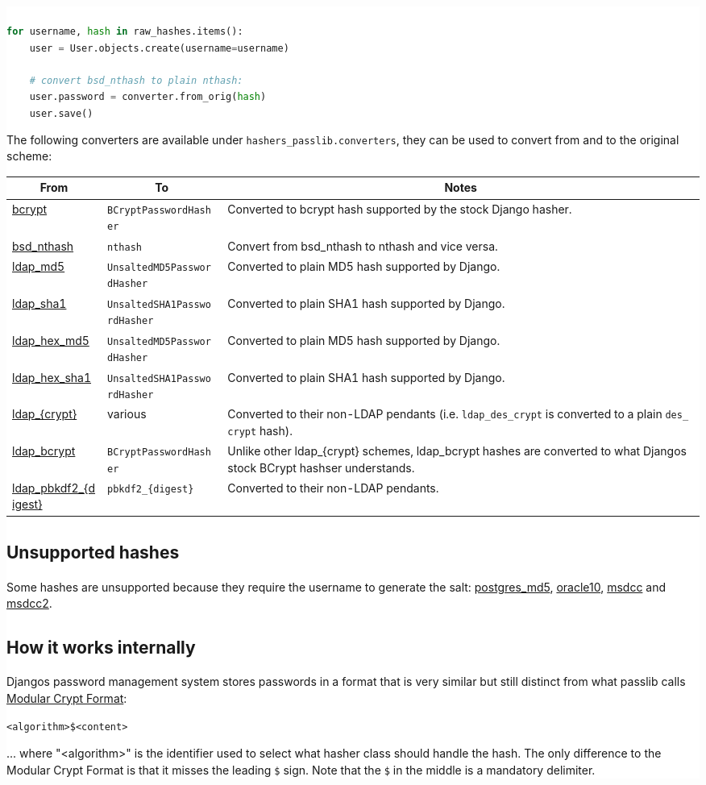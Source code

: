 ```python

for username, hash in raw_hashes.items():
    user = User.objects.create(username=username)

    # convert bsd_nthash to plain nthash:
    user.password = converter.from_orig(hash)
    user.save()

```

The following converters are available under `hashers_passlib.converters`, they
can be used to convert from and to the original scheme:

| From                                                                                                          | To                           | Notes                                                                                                                 |
|---------------------------------------------------------------------------------------------------------------|------------------------------|-----------------------------------------------------------------------------------------------------------------------|
| [bcrypt](https://pythonhosted.org/passlib/lib/passlib.hash.bcrypt.html)                                       | `BCryptPasswordHasher`       | Converted to bcrypt hash supported by the stock Django hasher.                                                        |
| [bsd_nthash](https://pythonhosted.org/passlib/lib/passlib.hash.nthash.html#passlib.hash.bsd_nthash)           | `nthash`                     | Convert from bsd_nthash to nthash and vice versa.                                                                     |
| [ldap_md5](https://pythonhosted.org/passlib/lib/passlib.hash.ldap_std.html#passlib.hash.ldap_md5)             | `UnsaltedMD5PasswordHasher`  | Converted to plain MD5 hash supported by Django.                                                                      |
| [ldap_sha1](https://pythonhosted.org/passlib/lib/passlib.hash.ldap_std.html#passlib.hash.ldap_sha1)           | `UnsaltedSHA1PasswordHasher` | Converted to plain SHA1 hash supported by Django.                                                                     |
| [ldap_hex_md5](https://pythonhosted.org/passlib/lib/passlib.hash.ldap_other.html#passlib.hash.ldap_hex_md5)   | `UnsaltedMD5PasswordHasher`  | Converted to plain MD5 hash supported by Django.                                                                      |
| [ldap_hex_sha1](https://pythonhosted.org/passlib/lib/passlib.hash.ldap_other.html#passlib.hash.ldap_hex_sha1) | `UnsaltedSHA1PasswordHasher` | Converted to plain SHA1 hash supported by Django.                                                                     |
| [ldap_{crypt}](https://pythonhosted.org/passlib/lib/passlib.hash.ldap_crypt.html)                             | various                      | Converted to their non-LDAP pendants (i.e. `ldap_des_crypt` is converted to a plain `des_crypt` hash).                |
| [ldap_bcrypt](https://pythonhosted.org/passlib/lib/passlib.hash.ldap_crypt.html)                              | `BCryptPasswordHasher`       | Unlike other ldap_{crypt} schemes, ldap_bcrypt hashes are converted to what Djangos stock BCrypt hashser understands. |
| [ldap_pbkdf2_{digest}](https://pythonhosted.org/passlib/lib/passlib.hash.ldap_pbkdf2_digest.html)             | `pbkdf2_{digest}`            | Converted to their non-LDAP pendants.                                                                                 |

## Unsupported hashes

Some hashes are unsupported because they require the username to generate the salt:
[postgres_md5](https://pythonhosted.org/passlib/lib/passlib.hash.postgres_md5.html),
[oracle10](https://pythonhosted.org/passlib/lib/passlib.hash.oracle10.html),
[msdcc](https://pythonhosted.org/passlib/lib/passlib.hash.msdcc.html) and
[msdcc2](https://pythonhosted.org/passlib/lib/passlib.hash.msdcc2.html).

## How it works internally

Djangos password management system stores passwords in a format that is very similar but still distinct from
what passlib calls [Modular Crypt
Format](https://pythonhosted.org/passlib/modular_crypt_format.html#modular-crypt-format):

    <algorithm>$<content>

... where "&lt;algorithm&gt;" is the identifier used to select what hasher class should handle the hash. The
only difference to the Modular Crypt Format is that it misses the leading `$` sign. Note that the `$` in the
middle is a mandatory delimiter.
